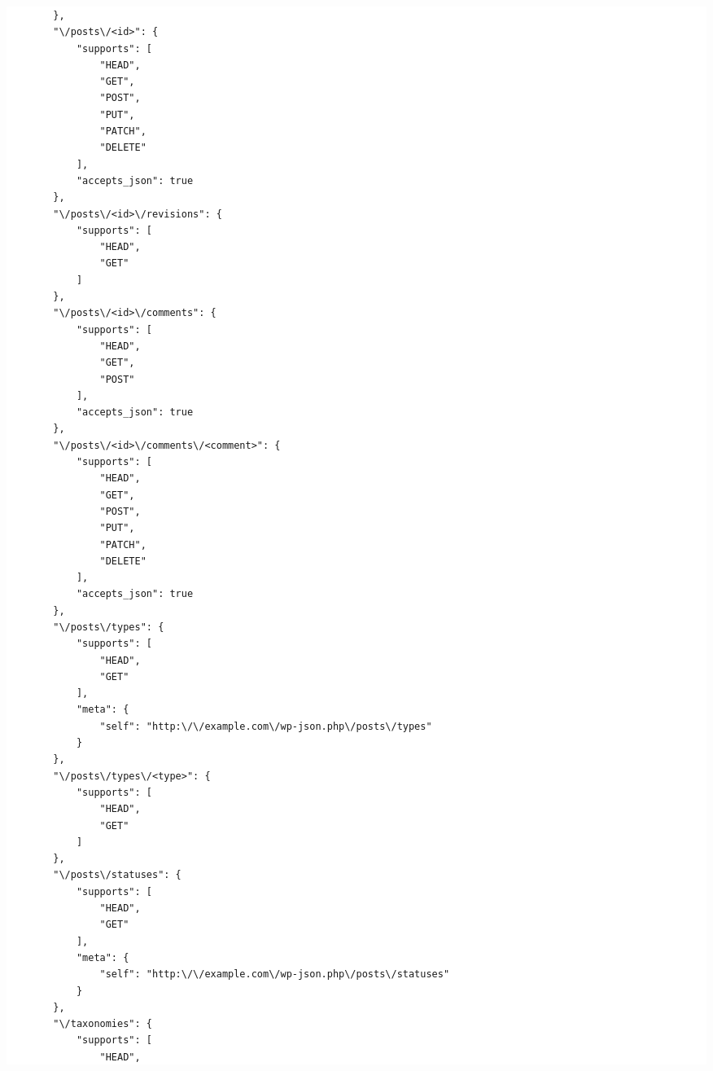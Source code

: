             },
            "\/posts\/<id>": {
                "supports": [
                    "HEAD",
                    "GET",
                    "POST",
                    "PUT",
                    "PATCH",
                    "DELETE"
                ],
                "accepts_json": true
            },
            "\/posts\/<id>\/revisions": {
                "supports": [
                    "HEAD",
                    "GET"
                ]
            },
            "\/posts\/<id>\/comments": {
                "supports": [
                    "HEAD",
                    "GET",
                    "POST"
                ],
                "accepts_json": true
            },
            "\/posts\/<id>\/comments\/<comment>": {
                "supports": [
                    "HEAD",
                    "GET",
                    "POST",
                    "PUT",
                    "PATCH",
                    "DELETE"
                ],
                "accepts_json": true
            },
            "\/posts\/types": {
                "supports": [
                    "HEAD",
                    "GET"
                ],
                "meta": {
                    "self": "http:\/\/example.com\/wp-json.php\/posts\/types"
                }
            },
            "\/posts\/types\/<type>": {
                "supports": [
                    "HEAD",
                    "GET"
                ]
            },
            "\/posts\/statuses": {
                "supports": [
                    "HEAD",
                    "GET"
                ],
                "meta": {
                    "self": "http:\/\/example.com\/wp-json.php\/posts\/statuses"
                }
            },
            "\/taxonomies": {
                "supports": [
                    "HEAD",